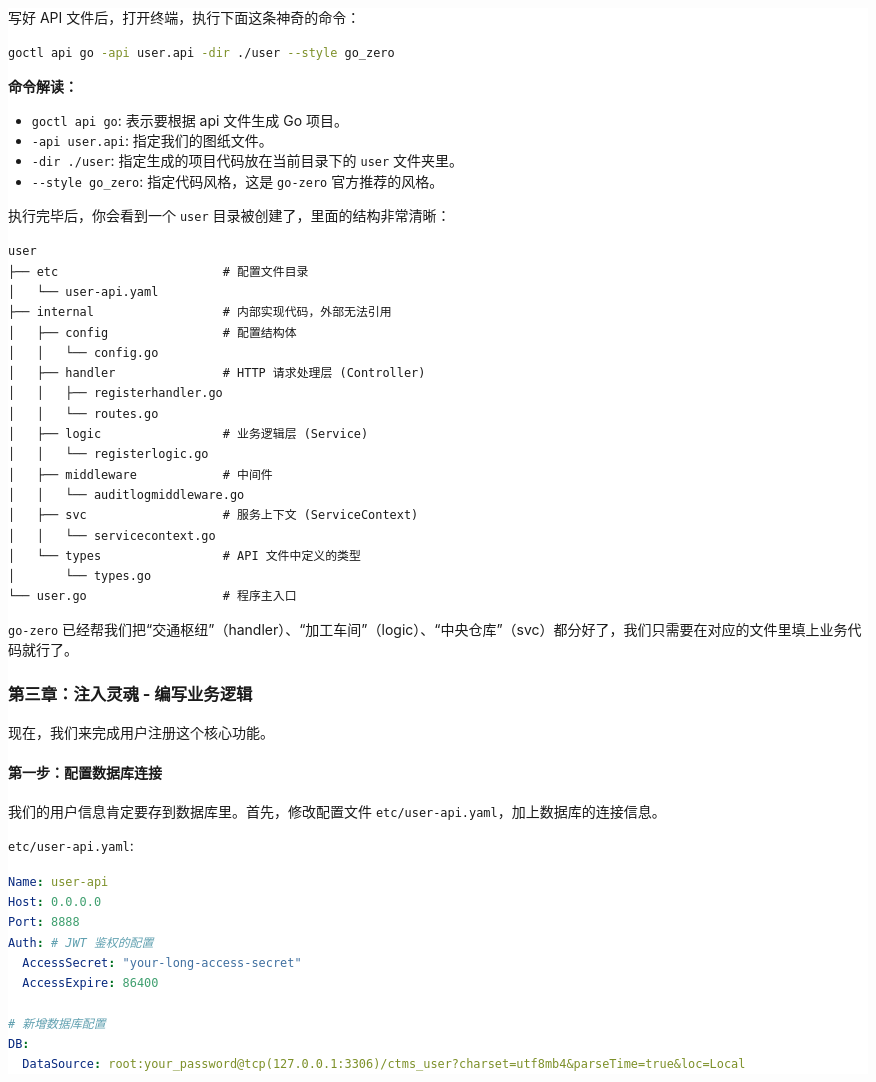 写好 API 文件后，打开终端，执行下面这条神奇的命令：

```bash
goctl api go -api user.api -dir ./user --style go_zero
```

**命令解读：**
*   `goctl api go`: 表示要根据 api 文件生成 Go 项目。
*   `-api user.api`: 指定我们的图纸文件。
*   `-dir ./user`: 指定生成的项目代码放在当前目录下的 `user` 文件夹里。
*   `--style go_zero`: 指定代码风格，这是 `go-zero` 官方推荐的风格。

执行完毕后，你会看到一个 `user` 目录被创建了，里面的结构非常清晰：

```
user
├── etc                       # 配置文件目录
│   └── user-api.yaml
├── internal                  # 内部实现代码，外部无法引用
│   ├── config                # 配置结构体
│   │   └── config.go
│   ├── handler               # HTTP 请求处理层 (Controller)
│   │   ├── registerhandler.go
│   │   └── routes.go
│   ├── logic                 # 业务逻辑层 (Service)
│   │   └── registerlogic.go
│   ├── middleware            # 中间件
│   │   └── auditlogmiddleware.go
│   ├── svc                   # 服务上下文 (ServiceContext)
│   │   └── servicecontext.go
│   └── types                 # API 文件中定义的类型
│       └── types.go
└── user.go                   # 程序主入口
```

`go-zero` 已经帮我们把“交通枢纽”（handler）、“加工车间”（logic）、“中央仓库”（svc）都分好了，我们只需要在对应的文件里填上业务代码就行了。

### **第三章：注入灵魂 - 编写业务逻辑**

现在，我们来完成用户注册这个核心功能。

#### **第一步：配置数据库连接**

我们的用户信息肯定要存到数据库里。首先，修改配置文件 `etc/user-api.yaml`，加上数据库的连接信息。

`etc/user-api.yaml`:
```yaml
Name: user-api
Host: 0.0.0.0
Port: 8888
Auth: # JWT 鉴权的配置
  AccessSecret: "your-long-access-secret"
  AccessExpire: 86400

# 新增数据库配置
DB:
  DataSource: root:your_password@tcp(127.0.0.1:3306)/ctms_user?charset=utf8mb4&parseTime=true&loc=Local
```
